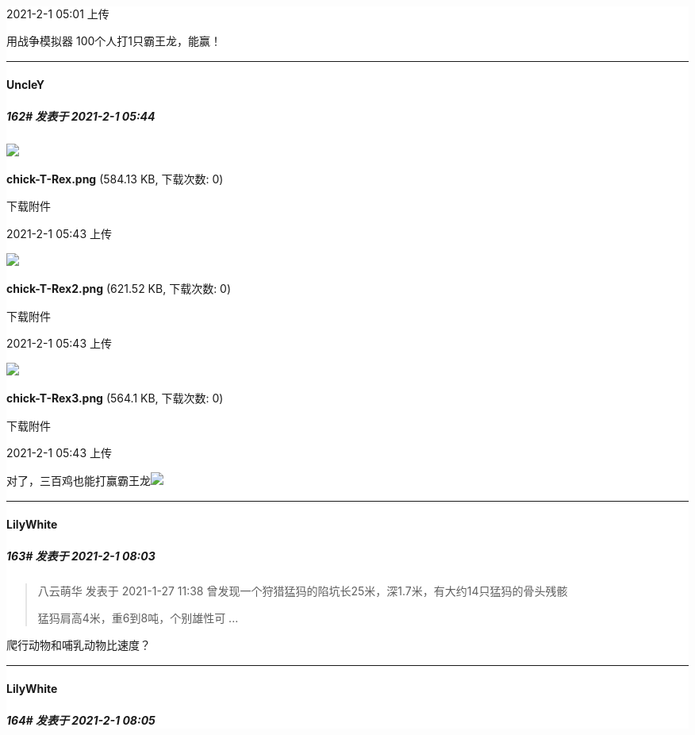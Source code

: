 2021-2-1 05:01 上传


用战争模拟器 100个人打1只霸王龙，能赢！


-----

####  UncleY  
##### 162#       发表于 2021-2-1 05:44


<img src="https://img.saraba1st.com/forum/202102/01/054305yu9sbjzooz3wcgiu.png" referrerpolicy="no-referrer">


<strong>chick-T-Rex.png</strong> (584.13 KB, 下载次数: 0)

下载附件

2021-2-1 05:43 上传


<img src="https://img.saraba1st.com/forum/202102/01/054305xngodamdhnpgnyna.png" referrerpolicy="no-referrer">


<strong>chick-T-Rex2.png</strong> (621.52 KB, 下载次数: 0)

下载附件

2021-2-1 05:43 上传


<img src="https://img.saraba1st.com/forum/202102/01/054305k6eerwpnp6f8dz6w.png" referrerpolicy="no-referrer">


<strong>chick-T-Rex3.png</strong> (564.1 KB, 下载次数: 0)

下载附件

2021-2-1 05:43 上传


对了，三百鸡也能打赢霸王龙<img src="https://static.saraba1st.com/image/smiley/face2017/245.png" referrerpolicy="no-referrer">


-----

####  LilyWhite  
##### 163#       发表于 2021-2-1 08:03


<blockquote>八云萌华 发表于 2021-1-27 11:38
曾发现一个狩猎猛犸的陷坑长25米，深1.7米，有大约14只猛犸的骨头残骸


猛犸肩高4米，重6到8吨，个别雄性可 ...</blockquote>
爬行动物和哺乳动物比速度？


-----

####  LilyWhite  
##### 164#       发表于 2021-2-1 08:05

